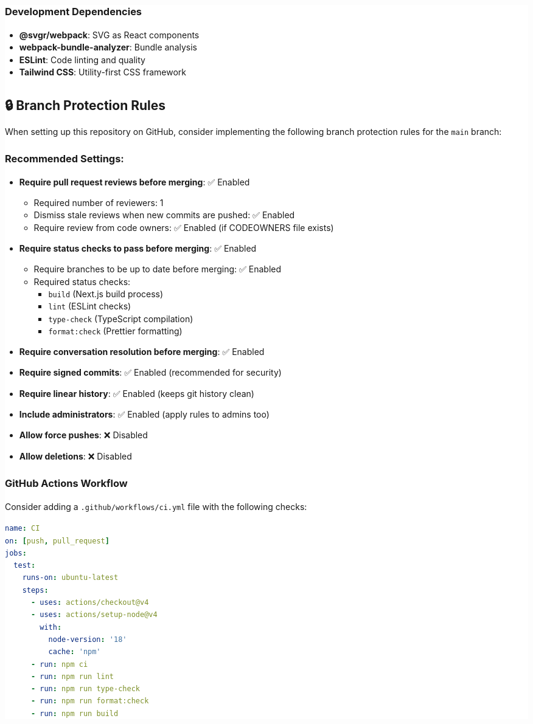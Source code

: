 ### Development Dependencies

- **@svgr/webpack**: SVG as React components
- **webpack-bundle-analyzer**: Bundle analysis
- **ESLint**: Code linting and quality
- **Tailwind CSS**: Utility-first CSS framework

## 🔒 Branch Protection Rules

When setting up this repository on GitHub, consider implementing the following branch protection
rules for the `main` branch:

### Recommended Settings:

- **Require pull request reviews before merging**: ✅ Enabled

  - Required number of reviewers: 1
  - Dismiss stale reviews when new commits are pushed: ✅ Enabled
  - Require review from code owners: ✅ Enabled (if CODEOWNERS file exists)

- **Require status checks to pass before merging**: ✅ Enabled

  - Require branches to be up to date before merging: ✅ Enabled
  - Required status checks:
    - `build` (Next.js build process)
    - `lint` (ESLint checks)
    - `type-check` (TypeScript compilation)
    - `format:check` (Prettier formatting)

- **Require conversation resolution before merging**: ✅ Enabled

- **Require signed commits**: ✅ Enabled (recommended for security)

- **Require linear history**: ✅ Enabled (keeps git history clean)

- **Include administrators**: ✅ Enabled (apply rules to admins too)

- **Allow force pushes**: ❌ Disabled

- **Allow deletions**: ❌ Disabled

### GitHub Actions Workflow

Consider adding a `.github/workflows/ci.yml` file with the following checks:

```yaml
name: CI
on: [push, pull_request]
jobs:
  test:
    runs-on: ubuntu-latest
    steps:
      - uses: actions/checkout@v4
      - uses: actions/setup-node@v4
        with:
          node-version: '18'
          cache: 'npm'
      - run: npm ci
      - run: npm run lint
      - run: npm run type-check
      - run: npm run format:check
      - run: npm run build
```
